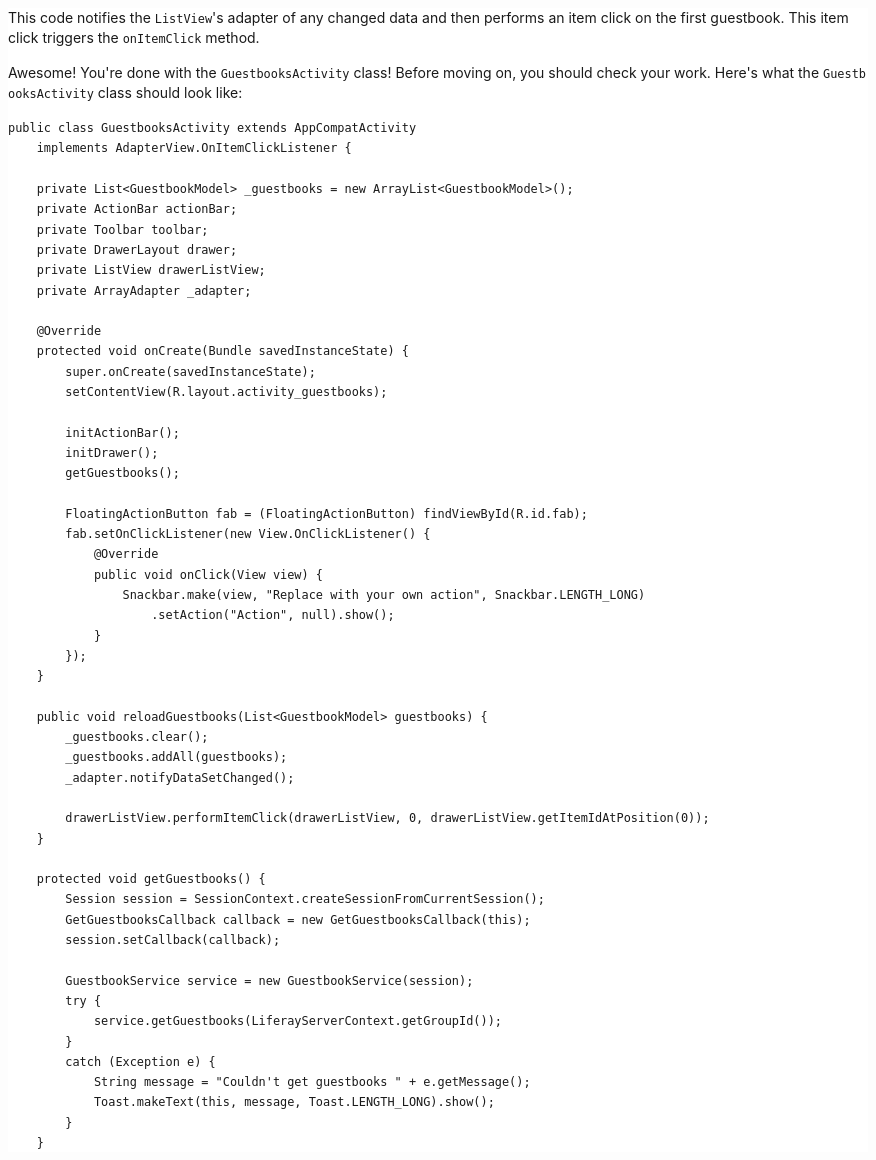 This code notifies the `ListView`'s adapter of any changed data and then 
performs an item click on the first guestbook. This item click triggers the 
`onItemClick` method. 

Awesome! You're done with the `GuestbooksActivity` class! Before moving on, you 
should check your work. Here's what the `GuestbooksActivity` class should look 
like: 

    public class GuestbooksActivity extends AppCompatActivity
        implements AdapterView.OnItemClickListener {

        private List<GuestbookModel> _guestbooks = new ArrayList<GuestbookModel>();
        private ActionBar actionBar;
        private Toolbar toolbar;
        private DrawerLayout drawer;
        private ListView drawerListView;
        private ArrayAdapter _adapter;

        @Override
        protected void onCreate(Bundle savedInstanceState) {
            super.onCreate(savedInstanceState);
            setContentView(R.layout.activity_guestbooks);

            initActionBar();
            initDrawer();
            getGuestbooks();

            FloatingActionButton fab = (FloatingActionButton) findViewById(R.id.fab);
            fab.setOnClickListener(new View.OnClickListener() {
                @Override
                public void onClick(View view) {
                    Snackbar.make(view, "Replace with your own action", Snackbar.LENGTH_LONG)
                        .setAction("Action", null).show();
                }
            });
        }

        public void reloadGuestbooks(List<GuestbookModel> guestbooks) {
            _guestbooks.clear();
            _guestbooks.addAll(guestbooks);
            _adapter.notifyDataSetChanged();

            drawerListView.performItemClick(drawerListView, 0, drawerListView.getItemIdAtPosition(0));
        }

        protected void getGuestbooks() {
            Session session = SessionContext.createSessionFromCurrentSession();
            GetGuestbooksCallback callback = new GetGuestbooksCallback(this);
            session.setCallback(callback);

            GuestbookService service = new GuestbookService(session);
            try {
                service.getGuestbooks(LiferayServerContext.getGroupId());
            }
            catch (Exception e) {
                String message = "Couldn't get guestbooks " + e.getMessage();
                Toast.makeText(this, message, Toast.LENGTH_LONG).show();
            }
        }
